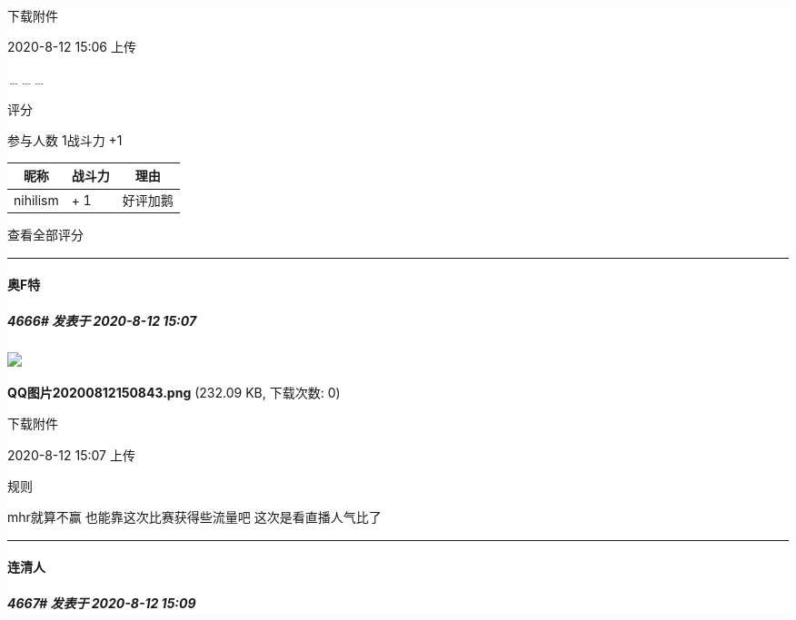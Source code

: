 下载附件

2020-8-12 15:06 上传









﹍﹍﹍

评分





 参与人数 1战斗力 +1

|昵称|战斗力|理由|
|----|---|---|
| nihilism| + 1|好评加鹅|



查看全部评分






-----

####  奥F特  
##### 4666#       发表于 2020-8-12 15:07




<img src="https://img.saraba1st.com/forum/202008/12/150712l9k4xmxkgmmmuxt3.png" referrerpolicy="no-referrer">


<strong>QQ图片20200812150843.png</strong> (232.09 KB, 下载次数: 0)

下载附件

2020-8-12 15:07 上传





规则 


mhr就算不赢 也能靠这次比赛获得些流量吧 这次是看直播人气比了








-----

####  连清人  
##### 4667#       发表于 2020-8-12 15:09
